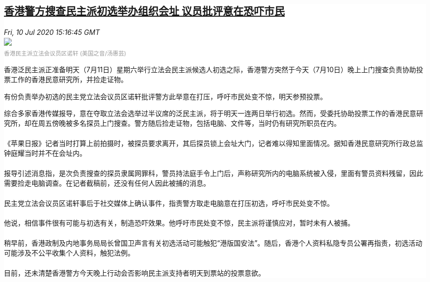 
[香港警方搜查民主派初选举办组织会址 议员批评意在恐吓市民](https://www.voachinese.com/a/hong-kong-police-raid-office-of-pro-democracy-camp-primary-election-20200710/5497801.html)
------

<div><i>Fri, 10 Jul 2020 15:16:45 GMT</i></div><img src="https://images.weserv.nl?url=gdb.voanews.com/5C0151E2-C5E1-49BB-BFE9-31CF5A66D155_cx0_cy1_cw0_r1_s_w900.jpg" width="100%"><div><small style="color: #999;">香港民主派立法会议员区诺轩 (美国之音/汤惠芸)</small></div><p>香港泛民主派正准备明天（7月11日）星期六举行立法会民主派候选人初选之际，香港警方突然于今天（7月10日）晚上上门搜查负责协助投票工作的香港民意研究所，并捡走证物。</p><p>有份负责举办初选的民主党立法会议员区诺轩批评警方此举意在打压，呼吁市民处变不惊，明天参预投票。</p><p>综合多家香港传媒报导，意在夺取立法会选举过半议席的泛民主派，将于明天一连两日举行初选。然而，受委托协助投票工作的香港民意研究所，却在周五傍晚被多名探员上门搜查。警方随后捡走证物，包括电脑、文件等，当时仍有研究所职员在内。<br /><br />《苹果日报》记者当时打算上前拍摄时，被探员要求离开，其后探员锁上会址大门，记者难以得知里面情况。据知香港民意研究所行政总监钟庭耀当时并不在会址内。<br /><br />报导引述消息指，是次负责搜查的探员隶属网罪科，警员持法庭手令上门后，声称研究所内的电脑系统被入侵，里面有警员资料残留，因此需要捡走电脑调查。在记者截稿前，还没有任何人因此被捕的消息。<br /><br />民主党立法会议员区诺轩事后于社交媒体上确认事件，指责警方取走电脑意在打压初选，呼吁市民处变不惊。<br /><br />他说，相信事件很有可能与初选有关，制造恐吓效果。他呼吁市民处变不惊，民主派将谨慎应对，暂时未有人被捕。<br /><br />稍早前，香港政制及内地事务局局长曾国卫声言有关初选活动可能触犯“港版国安法”。随后，香港个人资料私隐专员公署再指责，初选活动可能涉及不公平收集个人资料，触犯法例。<br /><br />目前，还未清楚香港警方今天晚上行动会否影响民主派支持者明天到票站的投票意欲。</p>
